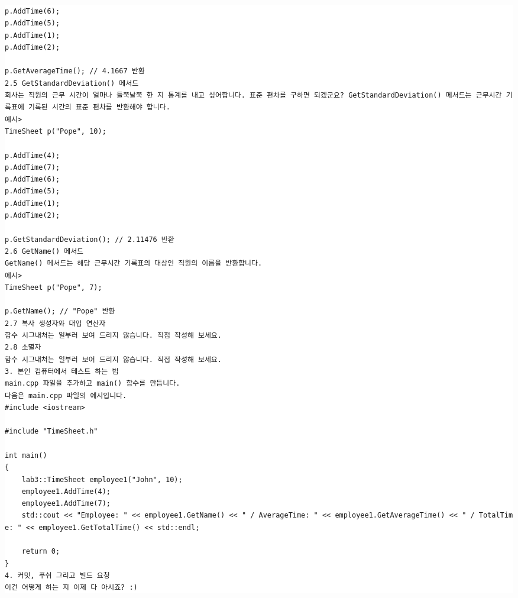 ```
p.AddTime(6);
p.AddTime(5);
p.AddTime(1);
p.AddTime(2);

p.GetAverageTime(); // 4.1667 반환
2.5 GetStandardDeviation() 메서드
회사는 직원의 근무 시간이 얼마나 들쭉날쭉 한 지 통계를 내고 싶어합니다. 표준 편차를 구하면 되겠군요? GetStandardDeviation() 메서드는 근무시간 기록표에 기록된 시간의 표준 편차를 반환해야 합니다.
예시>
TimeSheet p("Pope", 10);

p.AddTime(4);
p.AddTime(7);
p.AddTime(6);
p.AddTime(5);
p.AddTime(1);
p.AddTime(2);

p.GetStandardDeviation(); // 2.11476 반환
2.6 GetName() 메서드
GetName() 메서드는 해당 근무시간 기록표의 대상인 직원의 이름을 반환합니다.
예시>
TimeSheet p("Pope", 7);

p.GetName(); // "Pope" 반환
2.7 복사 생성자와 대입 연산자
함수 시그내처는 일부러 보여 드리지 않습니다. 직접 작성해 보세요.
2.8 소멸자
함수 시그내처는 일부러 보여 드리지 않습니다. 직접 작성해 보세요.
3. 본인 컴퓨터에서 테스트 하는 법
main.cpp 파일을 추가하고 main() 함수를 만듭니다.
다음은 main.cpp 파일의 예시입니다.
#include <iostream>

#include "TimeSheet.h"

int main()
{
    lab3::TimeSheet employee1("John", 10);
    employee1.AddTime(4);
    employee1.AddTime(7);
    std::cout << "Employee: " << employee1.GetName() << " / AverageTime: " << employee1.GetAverageTime() << " / TotalTime: " << employee1.GetTotalTime() << std::endl;

    return 0;
}
4. 커밋, 푸쉬 그리고 빌드 요청
이건 어떻게 하는 지 이제 다 아시죠? :)
```
